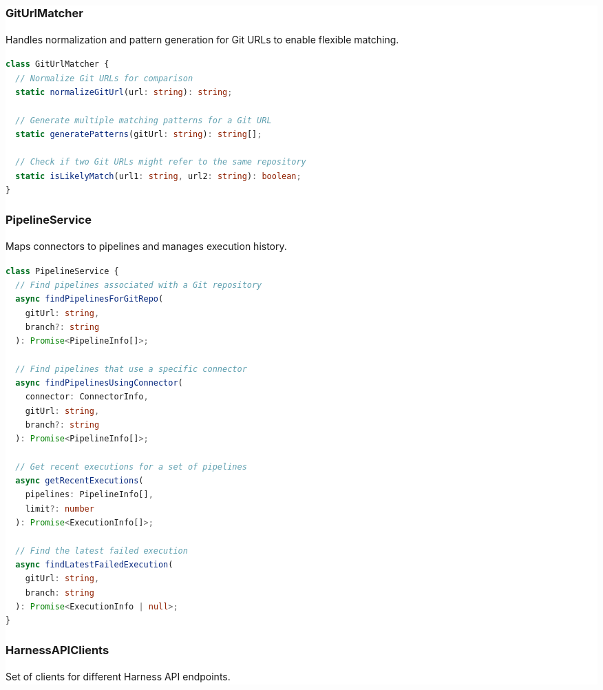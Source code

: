 ### GitUrlMatcher

Handles normalization and pattern generation for Git URLs to enable flexible matching.

```typescript
class GitUrlMatcher {
  // Normalize Git URLs for comparison
  static normalizeGitUrl(url: string): string;
  
  // Generate multiple matching patterns for a Git URL
  static generatePatterns(gitUrl: string): string[];
  
  // Check if two Git URLs might refer to the same repository
  static isLikelyMatch(url1: string, url2: string): boolean;
}
```

### PipelineService

Maps connectors to pipelines and manages execution history.

```typescript
class PipelineService {
  // Find pipelines associated with a Git repository
  async findPipelinesForGitRepo(
    gitUrl: string, 
    branch?: string
  ): Promise<PipelineInfo[]>;
  
  // Find pipelines that use a specific connector
  async findPipelinesUsingConnector(
    connector: ConnectorInfo, 
    gitUrl: string, 
    branch?: string
  ): Promise<PipelineInfo[]>;
  
  // Get recent executions for a set of pipelines
  async getRecentExecutions(
    pipelines: PipelineInfo[], 
    limit?: number
  ): Promise<ExecutionInfo[]>;
  
  // Find the latest failed execution
  async findLatestFailedExecution(
    gitUrl: string, 
    branch: string
  ): Promise<ExecutionInfo | null>;
}
```

### HarnessAPIClients

Set of clients for different Harness API endpoints.
